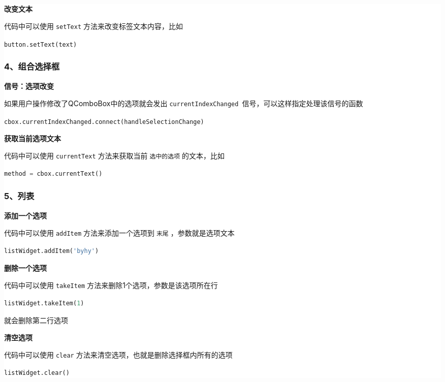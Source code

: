 **改变文本**

代码中可以使用 `setText` 方法来改变标签文本内容，比如

```python
button.setText(text)
```





### 4、组合选择框

**信号：选项改变**

如果用户操作修改了QComboBox中的选项就会发出 `currentIndexChanged `信号，可以这样指定处理该信号的函数

```python
cbox.currentIndexChanged.connect(handleSelectionChange)
```



**获取当前选项文本**

代码中可以使用 `currentText` 方法来获取当前 `选中的选项` 的文本，比如

```python
method = cbox.currentText()
```





### 5、列表

**添加一个选项**

代码中可以使用 `addItem` 方法来添加一个选项到 `末尾` ，参数就是选项文本

```python
listWidget.addItem('byhy')
```



**删除一个选项**

代码中可以使用 `takeItem` 方法来删除1个选项，参数是该选项所在行

```python
listWidget.takeItem(1)
```

就会删除第二行选项



**清空选项**

代码中可以使用 `clear` 方法来清空选项，也就是删除选择框内所有的选项

```python
listWidget.clear()
```
